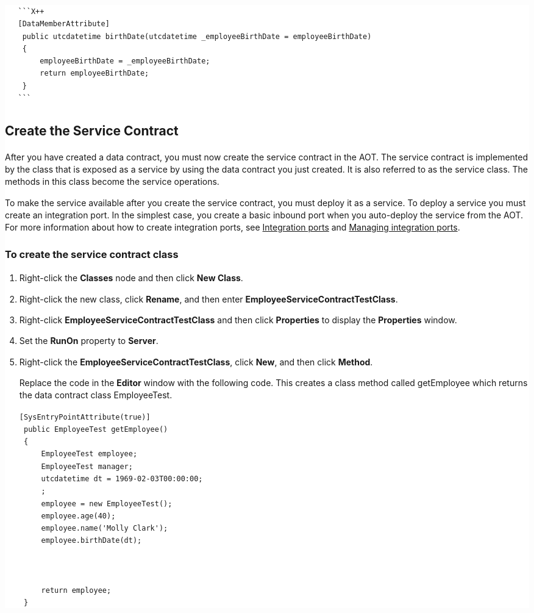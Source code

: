        ```X++
       [DataMemberAttribute]
        public utcdatetime birthDate(utcdatetime _employeeBirthDate = employeeBirthDate)
        {
            employeeBirthDate = _employeeBirthDate;
            return employeeBirthDate;
        }
       ```

## Create the Service Contract

After you have created a data contract, you must now create the service contract in the AOT. The service contract is implemented by the class that is exposed as a service by using the data contract you just created. It is also referred to as the service class. The methods in this class become the service operations.

To make the service available after you create the service contract, you must deploy it as a service. To deploy a service you must create an integration port. In the simplest case, you create a basic inbound port when you auto-deploy the service from the AOT. For more information about how to create integration ports, see [Integration ports](integration-ports.md) and [Managing integration ports](managing-integration-ports.md).

### To create the service contract class

1.  Right-click the **Classes** node and then click **New Class**.

2.  Right-click the new class, click **Rename**, and then enter **EmployeeServiceContractTestClass**.

3.  Right-click **EmployeeServiceContractTestClass** and then click **Properties** to display the **Properties** window.

4.  Set the **RunOn** property to **Server**.

5.  Right-click the **EmployeeServiceContractTestClass**, click **New**, and then click **Method**.
    
    Replace the code in the **Editor** window with the following code. This creates a class method called getEmployee which returns the data contract class EmployeeTest.
    
       ```X++
       [SysEntryPointAttribute(true)]
        public EmployeeTest getEmployee()
        {
            EmployeeTest employee;
            EmployeeTest manager;
            utcdatetime dt = 1969-02-03T00:00:00;
            ;
            employee = new EmployeeTest();
            employee.age(40);
            employee.name('Molly Clark');
            employee.birthDate(dt);
        
        
        
            return employee;
        }
       ```
